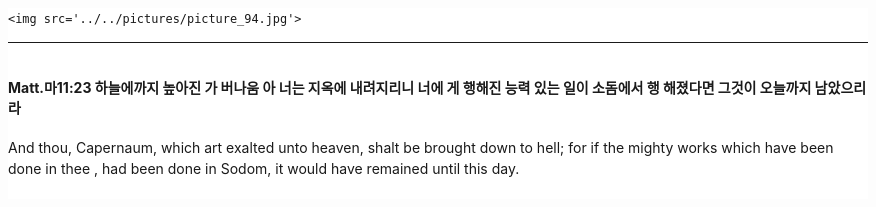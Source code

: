     <img src='../../pictures/picture_94.jpg'>
  </div>
</div>

---

<div class="columns">
  <div class="scriptures">
    <br>
    <div class="scripture">
      <b>Matt.마11:23 하늘에까지 높아진 가 버나움 아 너는 지옥에 내려지리니 너에 게 행해진 능력 있는 일이 소돔에서 행 해졌다면 그것이 오늘까지 남았으리라 
      </b>
    </div>
    <br>
    <div class="scripture">And thou, Capernaum, which art exalted unto heaven, shalt be brought down to hell; for if the mighty works which have been done in thee , had been done in Sodom, it would have remained until this day. 
    </div>
    <br>
    <div class="scripture">
      <b>